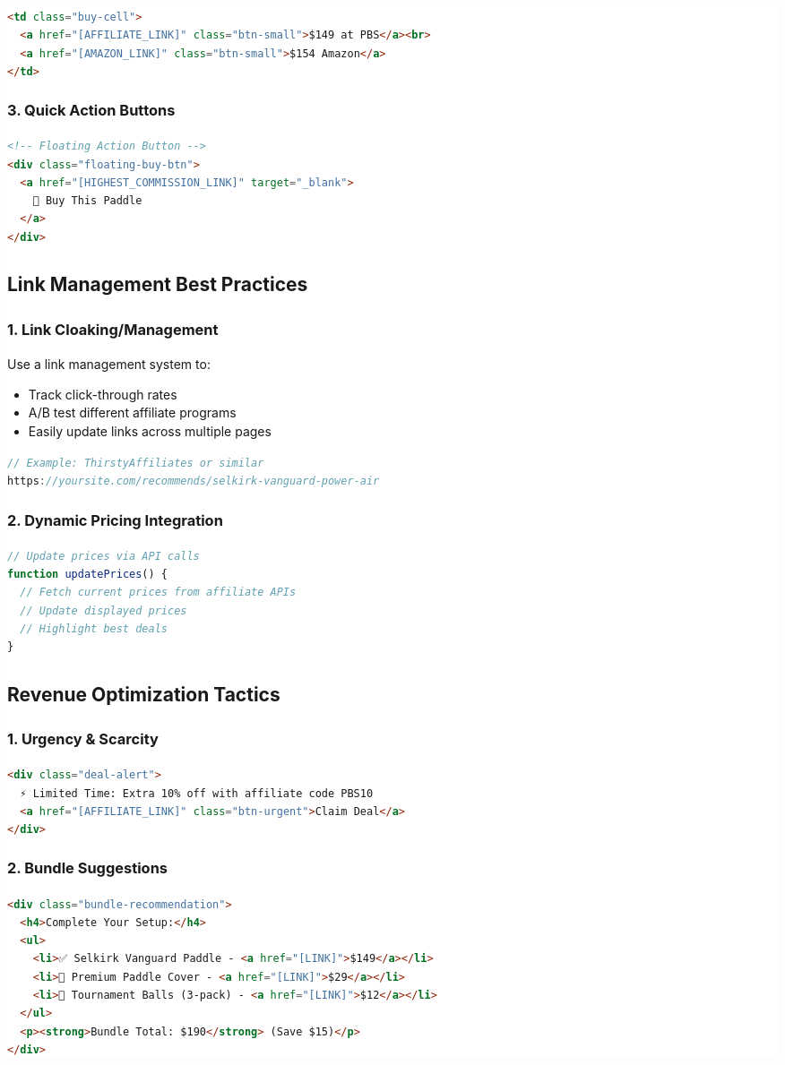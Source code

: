 ```html
<td class="buy-cell">
  <a href="[AFFILIATE_LINK]" class="btn-small">$149 at PBS</a><br>
  <a href="[AMAZON_LINK]" class="btn-small">$154 Amazon</a>
</td>
```

### 3. Quick Action Buttons
```html
<!-- Floating Action Button -->
<div class="floating-buy-btn">
  <a href="[HIGHEST_COMMISSION_LINK]" target="_blank">
    🛒 Buy This Paddle
  </a>
</div>
```

## Link Management Best Practices

### 1. Link Cloaking/Management
Use a link management system to:
- Track click-through rates
- A/B test different affiliate programs
- Easily update links across multiple pages

```javascript
// Example: ThirstyAffiliates or similar
https://yoursite.com/recommends/selkirk-vanguard-power-air
```

### 2. Dynamic Pricing Integration
```javascript
// Update prices via API calls
function updatePrices() {
  // Fetch current prices from affiliate APIs
  // Update displayed prices
  // Highlight best deals
}
```

## Revenue Optimization Tactics

### 1. Urgency & Scarcity
```html
<div class="deal-alert">
  ⚡ Limited Time: Extra 10% off with affiliate code PBS10
  <a href="[AFFILIATE_LINK]" class="btn-urgent">Claim Deal</a>
</div>
```

### 2. Bundle Suggestions
```html
<div class="bundle-recommendation">
  <h4>Complete Your Setup:</h4>
  <ul>
    <li>✅ Selkirk Vanguard Paddle - <a href="[LINK]">$149</a></li>
    <li>🏓 Premium Paddle Cover - <a href="[LINK]">$29</a></li>
    <li>🎾 Tournament Balls (3-pack) - <a href="[LINK]">$12</a></li>
  </ul>
  <p><strong>Bundle Total: $190</strong> (Save $15)</p>
</div>
```
